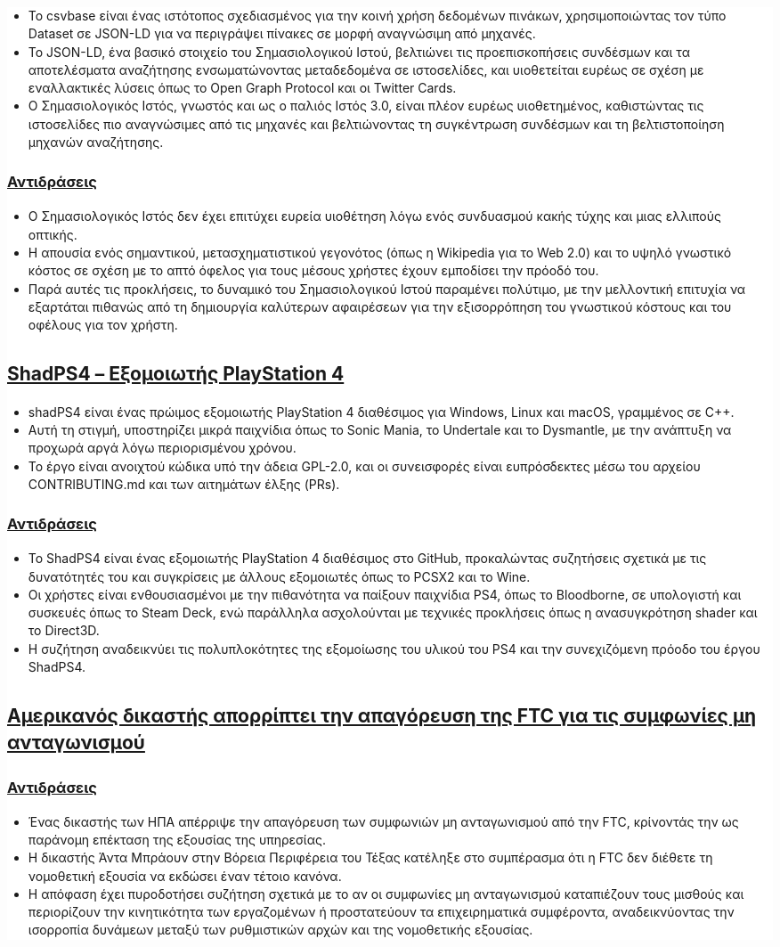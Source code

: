 - Το csvbase είναι ένας ιστότοπος σχεδιασμένος για την κοινή χρήση δεδομένων πινάκων, χρησιμοποιώντας τον τύπο Dataset σε JSON-LD για να περιγράψει πίνακες σε μορφή αναγνώσιμη από μηχανές.
- Το JSON-LD, ένα βασικό στοιχείο του Σημασιολογικού Ιστού, βελτιώνει τις προεπισκοπήσεις συνδέσμων και τα αποτελέσματα αναζήτησης ενσωματώνοντας μεταδεδομένα σε ιστοσελίδες, και υιοθετείται ευρέως σε σχέση με εναλλακτικές λύσεις όπως το Open Graph Protocol και οι Twitter Cards.
- Ο Σημασιολογικός Ιστός, γνωστός και ως ο παλιός Ιστός 3.0, είναι πλέον ευρέως υιοθετημένος, καθιστώντας τις ιστοσελίδες πιο αναγνώσιμες από τις μηχανές και βελτιώνοντας τη συγκέντρωση συνδέσμων και τη βελτιστοποίηση μηχανών αναζήτησης.

### [Αντιδράσεις](https://news.ycombinator.com/item?id=41307011)

- Ο Σημασιολογικός Ιστός δεν έχει επιτύχει ευρεία υιοθέτηση λόγω ενός συνδυασμού κακής τύχης και μιας ελλιπούς οπτικής.
- Η απουσία ενός σημαντικού, μετασχηματιστικού γεγονότος (όπως η Wikipedia για το Web 2.0) και το υψηλό γνωστικό κόστος σε σχέση με το απτό όφελος για τους μέσους χρήστες έχουν εμποδίσει την πρόοδό του.
- Παρά αυτές τις προκλήσεις, το δυναμικό του Σημασιολογικού Ιστού παραμένει πολύτιμο, με την μελλοντική επιτυχία να εξαρτάται πιθανώς από τη δημιουργία καλύτερων αφαιρέσεων για την εξισορρόπηση του γνωστικού κόστους και του οφέλους για τον χρήστη.

## [ShadPS4 – Εξομοιωτής PlayStation 4](https://github.com/shadps4-emu/shadPS4)

- shadPS4 είναι ένας πρώιμος εξομοιωτής PlayStation 4 διαθέσιμος για Windows, Linux και macOS, γραμμένος σε C++.
- Αυτή τη στιγμή, υποστηρίζει μικρά παιχνίδια όπως το Sonic Mania, το Undertale και το Dysmantle, με την ανάπτυξη να προχωρά αργά λόγω περιορισμένου χρόνου.
- Το έργο είναι ανοιχτού κώδικα υπό την άδεια GPL-2.0, και οι συνεισφορές είναι ευπρόσδεκτες μέσω του αρχείου CONTRIBUTING.md και των αιτημάτων έλξης (PRs).

### [Αντιδράσεις](https://news.ycombinator.com/item?id=41307195)

- Το ShadPS4 είναι ένας εξομοιωτής PlayStation 4 διαθέσιμος στο GitHub, προκαλώντας συζητήσεις σχετικά με τις δυνατότητές του και συγκρίσεις με άλλους εξομοιωτές όπως το PCSX2 και το Wine.
- Οι χρήστες είναι ενθουσιασμένοι με την πιθανότητα να παίξουν παιχνίδια PS4, όπως το Bloodborne, σε υπολογιστή και συσκευές όπως το Steam Deck, ενώ παράλληλα ασχολούνται με τεχνικές προκλήσεις όπως η ανασυγκρότηση shader και το Direct3D.
- Η συζήτηση αναδεικνύει τις πολυπλοκότητες της εξομοίωσης του υλικού του PS4 και την συνεχιζόμενη πρόοδο του έργου ShadPS4.

## [Αμερικανός δικαστής απορρίπτει την απαγόρευση της FTC για τις συμφωνίες μη ανταγωνισμού](https://www.ft.com/content/56770a82-3c3f-4739-9895-e2f97b6202b4)

### [Αντιδράσεις](https://news.ycombinator.com/item?id=41305591)

- Ένας δικαστής των ΗΠΑ απέρριψε την απαγόρευση των συμφωνιών μη ανταγωνισμού από την FTC, κρίνοντάς την ως παράνομη επέκταση της εξουσίας της υπηρεσίας.
- Η δικαστής Άντα Μπράουν στην Βόρεια Περιφέρεια του Τέξας κατέληξε στο συμπέρασμα ότι η FTC δεν διέθετε τη νομοθετική εξουσία να εκδώσει έναν τέτοιο κανόνα.
- Η απόφαση έχει πυροδοτήσει συζήτηση σχετικά με το αν οι συμφωνίες μη ανταγωνισμού καταπιέζουν τους μισθούς και περιορίζουν την κινητικότητα των εργαζομένων ή προστατεύουν τα επιχειρηματικά συμφέροντα, αναδεικνύοντας την ισορροπία δυνάμεων μεταξύ των ρυθμιστικών αρχών και της νομοθετικής εξουσίας.
